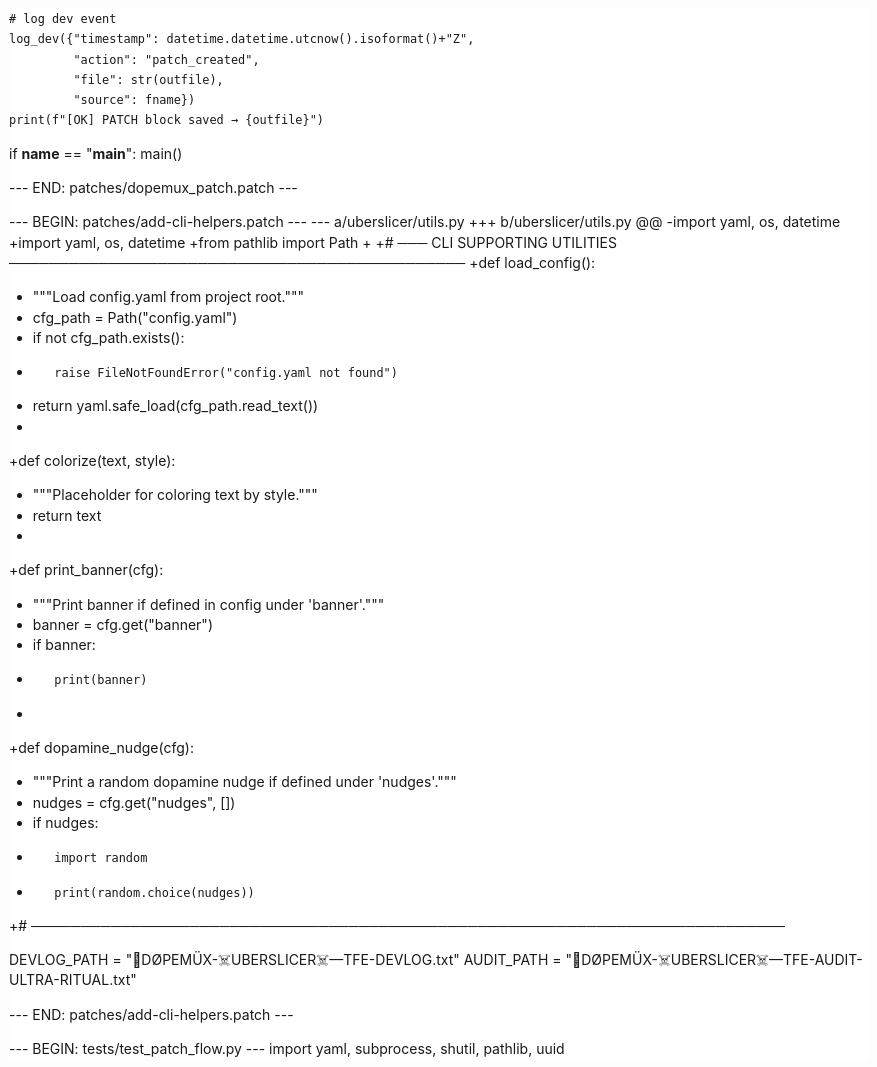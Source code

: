     # log dev event
    log_dev({"timestamp": datetime.datetime.utcnow().isoformat()+"Z",
             "action": "patch_created",
             "file": str(outfile),
             "source": fname})
    print(f"[OK] PATCH block saved → {outfile}")

if __name__ == "__main__":
    main()

--- END: patches/dopemux_patch.patch ---

--- BEGIN: patches/add-cli-helpers.patch ---
--- a/uberslicer/utils.py
+++ b/uberslicer/utils.py
@@
-import yaml, os, datetime
+import yaml, os, datetime
+from pathlib import Path
+
+# ─── CLI SUPPORTING UTILITIES ──────────────────────────────────────────────
+def load_config():
+    """Load config.yaml from project root."""
+    cfg_path = Path("config.yaml")
+    if not cfg_path.exists():
+        raise FileNotFoundError("config.yaml not found")
+    return yaml.safe_load(cfg_path.read_text())
+
+def colorize(text, style):
+    """Placeholder for coloring text by style."""
+    return text
+
+def print_banner(cfg):
+    """Print banner if defined in config under 'banner'."""
+    banner = cfg.get("banner")
+    if banner:
+        print(banner)
+
+def dopamine_nudge(cfg):
+    """Print a random dopamine nudge if defined under 'nudges'."""
+    nudges = cfg.get("nudges", [])
+    if nudges:
+        import random
+        print(random.choice(nudges))
+# ────────────────────────────────────────────────────────────────────────────

 DEVLOG_PATH = "💊DØPEMÜX-☠️UBERSLICER☠️—TFE-DEVLOG.txt"
 AUDIT_PATH  = "💊DØPEMÜX-☠️UBERSLICER☠️—TFE-AUDIT-ULTRA-RITUAL.txt"

--- END: patches/add-cli-helpers.patch ---

--- BEGIN: tests/test_patch_flow.py ---
import yaml, subprocess, shutil, pathlib, uuid
